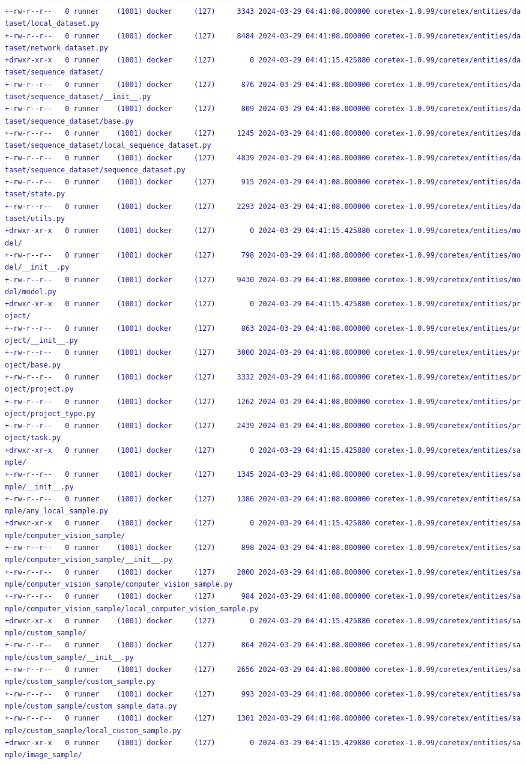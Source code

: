 ```diff
+-rw-r--r--   0 runner    (1001) docker     (127)     3343 2024-03-29 04:41:08.000000 coretex-1.0.99/coretex/entities/dataset/local_dataset.py
+-rw-r--r--   0 runner    (1001) docker     (127)     8484 2024-03-29 04:41:08.000000 coretex-1.0.99/coretex/entities/dataset/network_dataset.py
+drwxr-xr-x   0 runner    (1001) docker     (127)        0 2024-03-29 04:41:15.425880 coretex-1.0.99/coretex/entities/dataset/sequence_dataset/
+-rw-r--r--   0 runner    (1001) docker     (127)      876 2024-03-29 04:41:08.000000 coretex-1.0.99/coretex/entities/dataset/sequence_dataset/__init__.py
+-rw-r--r--   0 runner    (1001) docker     (127)      809 2024-03-29 04:41:08.000000 coretex-1.0.99/coretex/entities/dataset/sequence_dataset/base.py
+-rw-r--r--   0 runner    (1001) docker     (127)     1245 2024-03-29 04:41:08.000000 coretex-1.0.99/coretex/entities/dataset/sequence_dataset/local_sequence_dataset.py
+-rw-r--r--   0 runner    (1001) docker     (127)     4839 2024-03-29 04:41:08.000000 coretex-1.0.99/coretex/entities/dataset/sequence_dataset/sequence_dataset.py
+-rw-r--r--   0 runner    (1001) docker     (127)      915 2024-03-29 04:41:08.000000 coretex-1.0.99/coretex/entities/dataset/state.py
+-rw-r--r--   0 runner    (1001) docker     (127)     2293 2024-03-29 04:41:08.000000 coretex-1.0.99/coretex/entities/dataset/utils.py
+drwxr-xr-x   0 runner    (1001) docker     (127)        0 2024-03-29 04:41:15.425880 coretex-1.0.99/coretex/entities/model/
+-rw-r--r--   0 runner    (1001) docker     (127)      798 2024-03-29 04:41:08.000000 coretex-1.0.99/coretex/entities/model/__init__.py
+-rw-r--r--   0 runner    (1001) docker     (127)     9430 2024-03-29 04:41:08.000000 coretex-1.0.99/coretex/entities/model/model.py
+drwxr-xr-x   0 runner    (1001) docker     (127)        0 2024-03-29 04:41:15.425880 coretex-1.0.99/coretex/entities/project/
+-rw-r--r--   0 runner    (1001) docker     (127)      863 2024-03-29 04:41:08.000000 coretex-1.0.99/coretex/entities/project/__init__.py
+-rw-r--r--   0 runner    (1001) docker     (127)     3000 2024-03-29 04:41:08.000000 coretex-1.0.99/coretex/entities/project/base.py
+-rw-r--r--   0 runner    (1001) docker     (127)     3332 2024-03-29 04:41:08.000000 coretex-1.0.99/coretex/entities/project/project.py
+-rw-r--r--   0 runner    (1001) docker     (127)     1262 2024-03-29 04:41:08.000000 coretex-1.0.99/coretex/entities/project/project_type.py
+-rw-r--r--   0 runner    (1001) docker     (127)     2439 2024-03-29 04:41:08.000000 coretex-1.0.99/coretex/entities/project/task.py
+drwxr-xr-x   0 runner    (1001) docker     (127)        0 2024-03-29 04:41:15.425880 coretex-1.0.99/coretex/entities/sample/
+-rw-r--r--   0 runner    (1001) docker     (127)     1345 2024-03-29 04:41:08.000000 coretex-1.0.99/coretex/entities/sample/__init__.py
+-rw-r--r--   0 runner    (1001) docker     (127)     1386 2024-03-29 04:41:08.000000 coretex-1.0.99/coretex/entities/sample/any_local_sample.py
+drwxr-xr-x   0 runner    (1001) docker     (127)        0 2024-03-29 04:41:15.425880 coretex-1.0.99/coretex/entities/sample/computer_vision_sample/
+-rw-r--r--   0 runner    (1001) docker     (127)      898 2024-03-29 04:41:08.000000 coretex-1.0.99/coretex/entities/sample/computer_vision_sample/__init__.py
+-rw-r--r--   0 runner    (1001) docker     (127)     2000 2024-03-29 04:41:08.000000 coretex-1.0.99/coretex/entities/sample/computer_vision_sample/computer_vision_sample.py
+-rw-r--r--   0 runner    (1001) docker     (127)      984 2024-03-29 04:41:08.000000 coretex-1.0.99/coretex/entities/sample/computer_vision_sample/local_computer_vision_sample.py
+drwxr-xr-x   0 runner    (1001) docker     (127)        0 2024-03-29 04:41:15.425880 coretex-1.0.99/coretex/entities/sample/custom_sample/
+-rw-r--r--   0 runner    (1001) docker     (127)      864 2024-03-29 04:41:08.000000 coretex-1.0.99/coretex/entities/sample/custom_sample/__init__.py
+-rw-r--r--   0 runner    (1001) docker     (127)     2656 2024-03-29 04:41:08.000000 coretex-1.0.99/coretex/entities/sample/custom_sample/custom_sample.py
+-rw-r--r--   0 runner    (1001) docker     (127)      993 2024-03-29 04:41:08.000000 coretex-1.0.99/coretex/entities/sample/custom_sample/custom_sample_data.py
+-rw-r--r--   0 runner    (1001) docker     (127)     1301 2024-03-29 04:41:08.000000 coretex-1.0.99/coretex/entities/sample/custom_sample/local_custom_sample.py
+drwxr-xr-x   0 runner    (1001) docker     (127)        0 2024-03-29 04:41:15.429880 coretex-1.0.99/coretex/entities/sample/image_sample/
```
